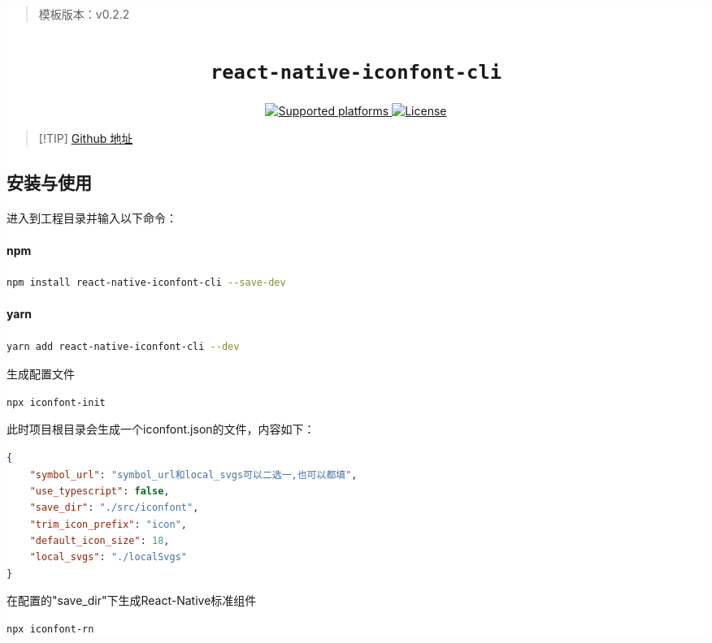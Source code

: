 > 模板版本：v0.2.2

<p align="center">
  <h1 align="center"> <code>react-native-iconfont-cli</code> </h1>
</p>
<p align="center">
    <a href="https://github.com/iconfont-cli/react-native-iconfont-cli">
        <img src="https://img.shields.io/badge/platforms-android%20|%20ios%20|%20harmony%20-lightgrey.svg" alt="Supported platforms" />
    </a>
    <a href="https://github.com/iconfont-cli/react-native-iconfont-cli/blob/master/LICENSE">
        <img src="https://img.shields.io/badge/license-MIT-green.svg" alt="License" />
        <!-- <img src="https://img.shields.io/badge/license-Apache-blue.svg" alt="License" /> -->
    </a>
</p>

> [!TIP] [Github 地址](https://github.com/iconfont-cli/react-native-iconfont-cli)

## 安装与使用

进入到工程目录并输入以下命令：

#### **npm**

```bash
npm install react-native-iconfont-cli --save-dev
```

#### **yarn**

```bash
yarn add react-native-iconfont-cli --dev
```

生成配置文件
```bash
npx iconfont-init
```

此时项目根目录会生成一个iconfont.json的文件，内容如下：
```json
{
    "symbol_url": "symbol_url和local_svgs可以二选一,也可以都填",
    "use_typescript": false,
    "save_dir": "./src/iconfont",
    "trim_icon_prefix": "icon",
    "default_icon_size": 18,
    "local_svgs": "./localSvgs"
}
```

在配置的"save_dir"下生成React-Native标准组件
```bash
npx iconfont-rn
```
